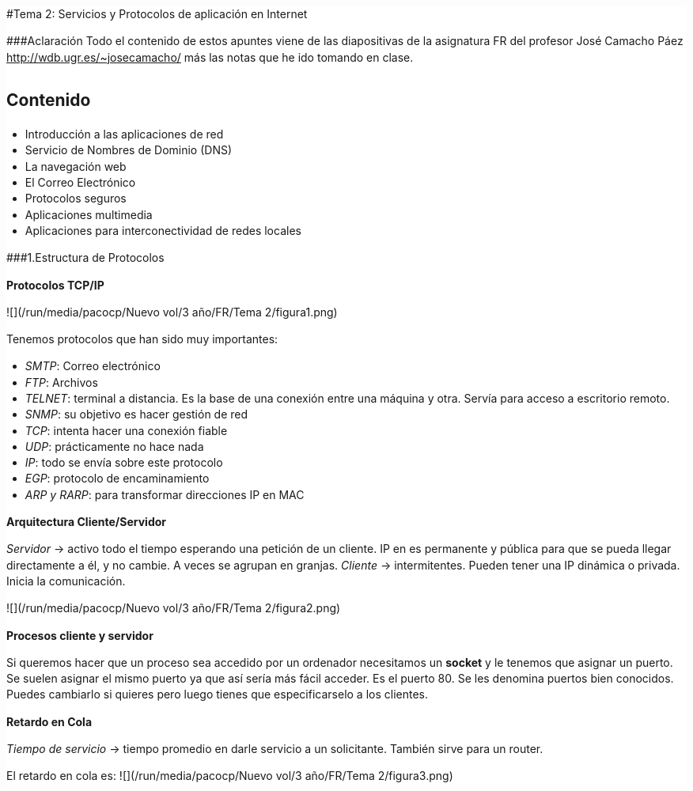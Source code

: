 #Tema 2: Servicios y Protocolos de aplicación en Internet

###Aclaración
Todo el contenido de estos apuntes viene de las diapositivas de la asignatura FR del profesor José Camacho Páez http://wdb.ugr.es/~josecamacho/ más las notas que he ido tomando en clase.

## Contenido

- Introducción a las aplicaciones  de red
- Servicio de Nombres de Dominio (DNS)
- La navegación web
- El Correo Electrónico
- Protocolos seguros
- Aplicaciones multimedia
- Aplicaciones para interconectividad de redes locales

###1.Estructura de Protocolos

**Protocolos TCP/IP**

![](/run/media/pacocp/Nuevo vol/3 año/FR/Tema 2/figura1.png)

Tenemos protocolos que han sido muy importantes:
- *SMTP*: Correo electrónico
- *FTP*: Archivos
- *TELNET*: terminal a distancia. Es la base de una conexión entre una máquina y otra. Servía para acceso a escritorio remoto.
- *SNMP*: su objetivo es hacer gestión de red
- *TCP*: intenta hacer una conexión fiable
- *UDP*: prácticamente no hace nada
- *IP*: todo se envía sobre este protocolo
- *EGP*: protocolo de encaminamiento
- *ARP y RARP*: para transformar direcciones IP en MAC

**Arquitectura Cliente/Servidor**

*Servidor* -> activo todo el tiempo esperando una petición de un cliente. IP en es permanente y pública para que se pueda llegar directamente a él, y no cambie. A veces se agrupan en granjas.
*Cliente* -> intermitentes. Pueden tener una IP dinámica o privada. Inicia la comunicación.

![](/run/media/pacocp/Nuevo vol/3 año/FR/Tema 2/figura2.png)

**Procesos cliente y servidor**

Si queremos hacer que un proceso sea accedido por un ordenador necesitamos un **socket** y le tenemos que asignar un puerto.
Se suelen asignar el mismo puerto ya que así sería más fácil acceder. Es el puerto 80. Se les denomina puertos bien conocidos. Puedes cambiarlo si quieres pero luego tienes que especificarselo a los clientes.

**Retardo en Cola**

*Tiempo de servicio* -> tiempo promedio en darle servicio a un solicitante. También sirve para un router.

El retardo en cola es:
![](/run/media/pacocp/Nuevo vol/3 año/FR/Tema 2/figura3.png)
